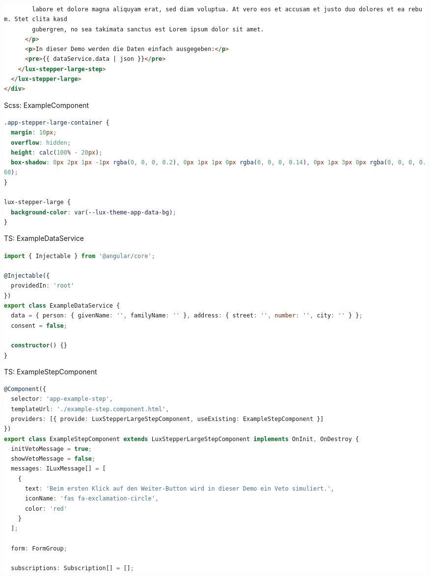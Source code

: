 ```html
        labore et dolore magna aliquyam erat, sed diam voluptua. At vero eos et accusam et justo duo dolores et ea rebum. Stet clita kasd
        gubergren, no sea takimata sanctus est Lorem ipsum dolor sit amet.
      </p>
      <p>In dieser Demo werden die Daten einfach ausgegeben:</p>
      <pre>{{ dataService.data | json }}</pre>
    </lux-stepper-large-step>
  </lux-stepper-large>
</div>
```

Scss: ExampleComponent

```scss
.app-stepper-large-container {
  margin: 10px;
  overflow: hidden;
  height: calc(100% - 20px);
  box-shadow: 0px 2px 1px -1px rgba(0, 0, 0, 0.2), 0px 1px 1px 0px rgba(0, 0, 0, 0.14), 0px 1px 3px 0px rgba(0, 0, 0, 0.60);
}

lux-stepper-large {
  background-color: var(--lux-theme-app-data-bg);
}
```

TS: ExampleDataService

```typescript
import { Injectable } from '@angular/core';

@Injectable({
  providedIn: 'root'
})
export class ExampleDataService {
  data = { person: { givenName: '', familyName: '' }, address: { street: '', number: '', city: '' } };
  consent = false;

  constructor() {}
}
```

TS: ExampleStepComponent

```typescript
@Component({
  selector: 'app-example-step',
  templateUrl: './example-step.component.html',
  providers: [{ provide: LuxStepperLargeStepComponent, useExisting: ExampleStepComponent }]
})
export class ExampleStepComponent extends LuxStepperLargeStepComponent implements OnInit, OnDestroy {
  initVetoMessage = true;
  showVetoMessage = false;
  messages: ILuxMessage[] = [
    {
      text: 'Beim ersten Klick auf den Weiter-Button wird in dieser Demo ein Veto simuliert.',
      iconName: 'fas fa-exclamation-circle',
      color: 'red'
    }
  ];

  form: FormGroup;

  subscriptions: Subscription[] = [];
```